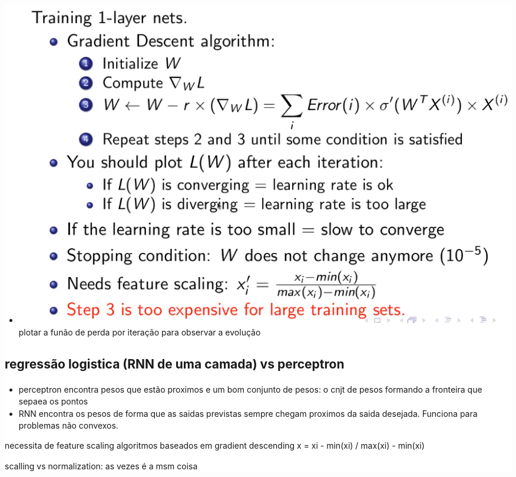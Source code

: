 - ![drawing](img/06_04_logistic_regression.png)
plotar a funão de perda por iteração para observar a evolução

## regressão logistica (RNN de uma camada) vs perceptron

- perceptron encontra pesos que estão proximos e um bom conjunto de pesos: o cnjt de pesos formando a fronteira que sepaea os pontos
- RNN encontra os pesos de forma que as saidas previstas sempre chegam proximos da saida desejada. Funciona para problemas não convexos.



necessita de feature scaling algoritmos baseados em gradient descending
x = xi - min(xi) / max(xi) - min(xi)

 
scalling vs normalization: as vezes é a msm coisa